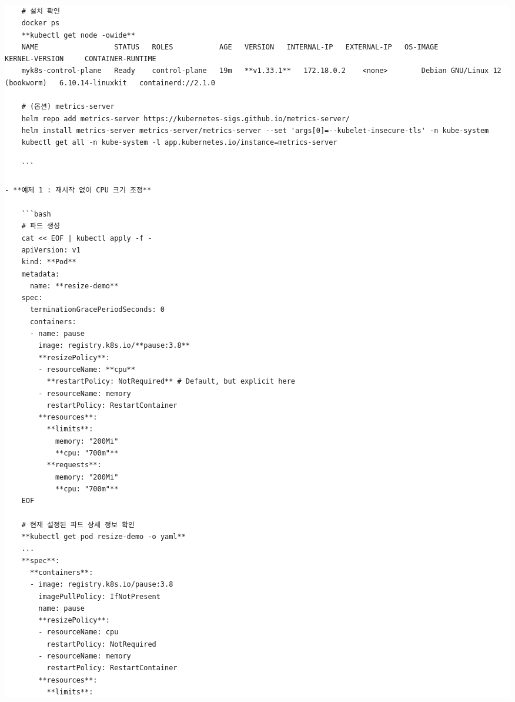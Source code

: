         # 설치 확인
        docker ps
        **kubectl get node -owide**
        NAME                  STATUS   ROLES           AGE   VERSION   INTERNAL-IP   EXTERNAL-IP   OS-IMAGE                         KERNEL-VERSION     CONTAINER-RUNTIME
        myk8s-control-plane   Ready    control-plane   19m   **v1.33.1**   172.18.0.2    <none>        Debian GNU/Linux 12 (bookworm)   6.10.14-linuxkit   containerd://2.1.0
        
        # (옵션) metrics-server
        helm repo add metrics-server https://kubernetes-sigs.github.io/metrics-server/
        helm install metrics-server metrics-server/metrics-server --set 'args[0]=--kubelet-insecure-tls' -n kube-system
        kubectl get all -n kube-system -l app.kubernetes.io/instance=metrics-server
        
        ```
        
    - **예제 1 : 재시작 없이 CPU 크기 조정**
        
        ```bash
        # 파드 생성
        cat << EOF | kubectl apply -f -
        apiVersion: v1
        kind: **Pod**
        metadata:
          name: **resize-demo**
        spec:
          terminationGracePeriodSeconds: 0
          containers:
          - name: pause
            image: registry.k8s.io/**pause:3.8**
            **resizePolicy**:
            - resourceName: **cpu**
              **restartPolicy: NotRequired** # Default, but explicit here
            - resourceName: memory
              restartPolicy: RestartContainer
            **resources**:
              **limits**:
                memory: "200Mi"
                **cpu: "700m"**
              **requests**:
                memory: "200Mi"
                **cpu: "700m"**
        EOF
        
        # 현재 설정된 파드 상세 정보 확인
        **kubectl get pod resize-demo -o yaml**
        ...
        **spec**:
          **containers**:
          - image: registry.k8s.io/pause:3.8
            imagePullPolicy: IfNotPresent
            name: pause
            **resizePolicy**:
            - resourceName: cpu
              restartPolicy: NotRequired
            - resourceName: memory
              restartPolicy: RestartContainer
            **resources**:
              **limits**: